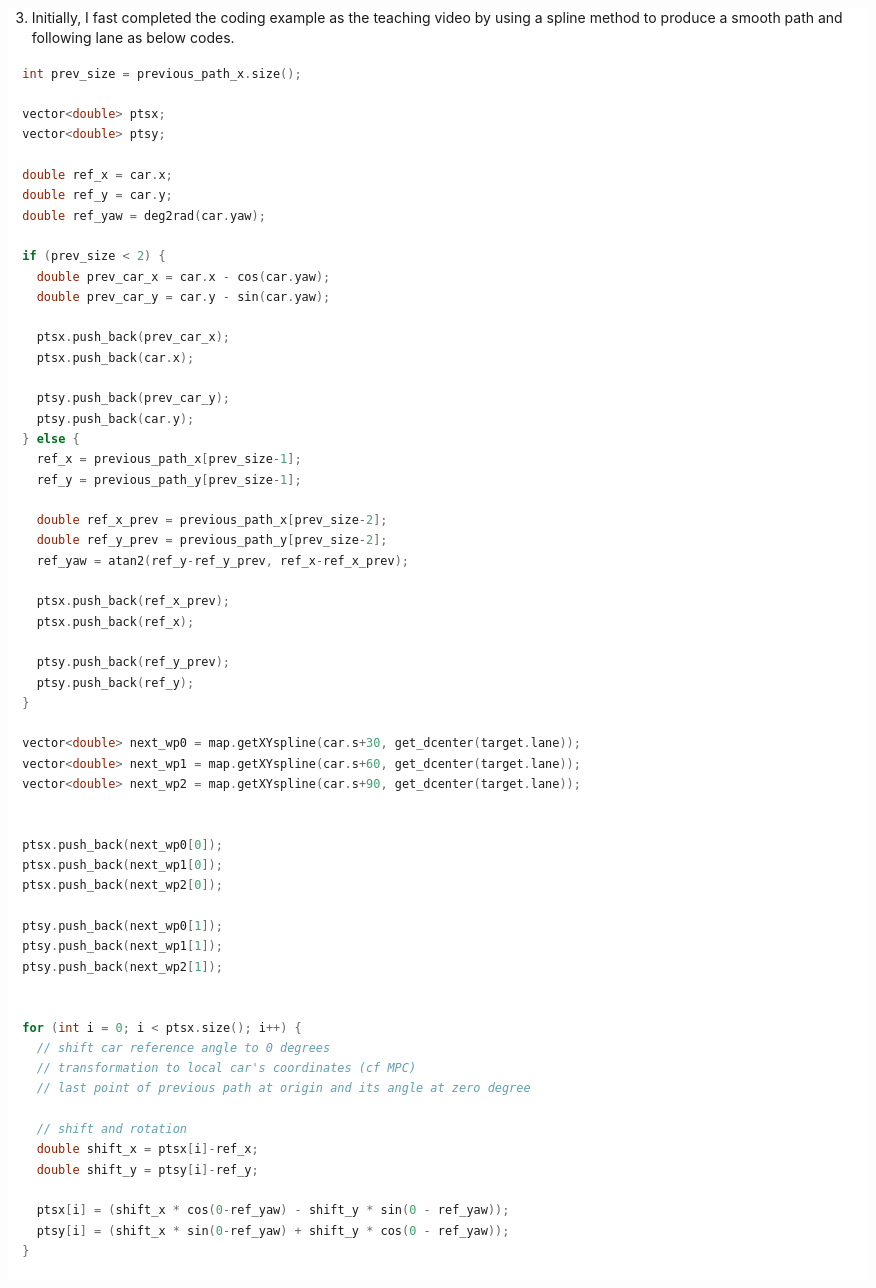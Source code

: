 3. Initially, I fast completed the coding example as the teaching video by using a spline method to produce a smooth path and following lane as below codes. 

```cpp
  int prev_size = previous_path_x.size();

  vector<double> ptsx;
  vector<double> ptsy;
  
  double ref_x = car.x;
  double ref_y = car.y;
  double ref_yaw = deg2rad(car.yaw);

  if (prev_size < 2) {
    double prev_car_x = car.x - cos(car.yaw);
    double prev_car_y = car.y - sin(car.yaw);
  
    ptsx.push_back(prev_car_x);
    ptsx.push_back(car.x);
  
    ptsy.push_back(prev_car_y);
    ptsy.push_back(car.y);
  } else {
    ref_x = previous_path_x[prev_size-1];
    ref_y = previous_path_y[prev_size-1];
  
    double ref_x_prev = previous_path_x[prev_size-2];
    double ref_y_prev = previous_path_y[prev_size-2];
    ref_yaw = atan2(ref_y-ref_y_prev, ref_x-ref_x_prev);
  
    ptsx.push_back(ref_x_prev);
    ptsx.push_back(ref_x);
  
    ptsy.push_back(ref_y_prev);
    ptsy.push_back(ref_y);
  }
  
  vector<double> next_wp0 = map.getXYspline(car.s+30, get_dcenter(target.lane));
  vector<double> next_wp1 = map.getXYspline(car.s+60, get_dcenter(target.lane));
  vector<double> next_wp2 = map.getXYspline(car.s+90, get_dcenter(target.lane));
  
  
  ptsx.push_back(next_wp0[0]);
  ptsx.push_back(next_wp1[0]);
  ptsx.push_back(next_wp2[0]);
  
  ptsy.push_back(next_wp0[1]);
  ptsy.push_back(next_wp1[1]);
  ptsy.push_back(next_wp2[1]);
  
  
  for (int i = 0; i < ptsx.size(); i++) {
    // shift car reference angle to 0 degrees
    // transformation to local car's coordinates (cf MPC)
    // last point of previous path at origin and its angle at zero degree
  
    // shift and rotation
    double shift_x = ptsx[i]-ref_x;
    double shift_y = ptsy[i]-ref_y;
  
    ptsx[i] = (shift_x * cos(0-ref_yaw) - shift_y * sin(0 - ref_yaw));
    ptsy[i] = (shift_x * sin(0-ref_yaw) + shift_y * cos(0 - ref_yaw));
  }
  
```

[//]: # (Image References)
[image1]: ./img/img1.jpg
